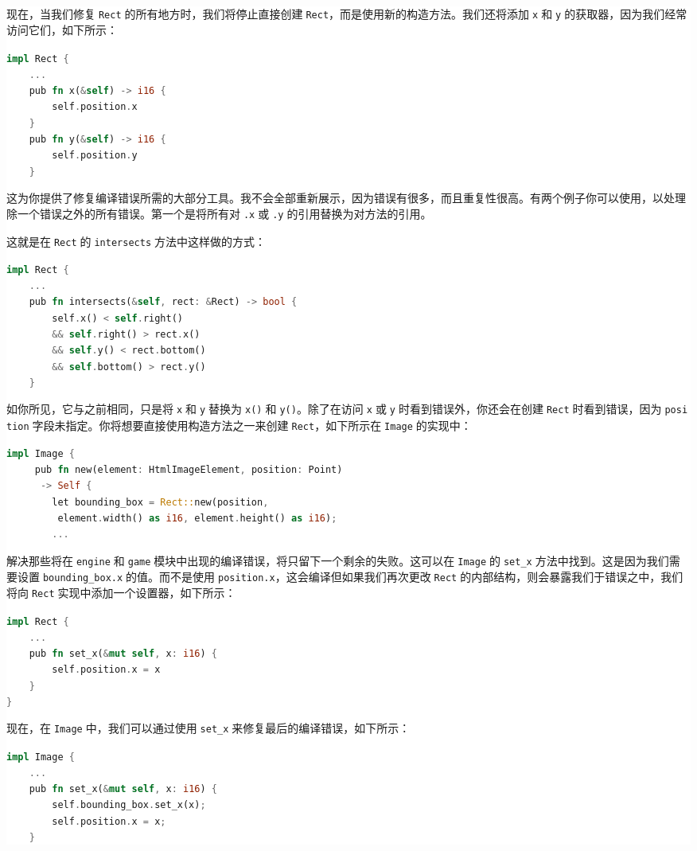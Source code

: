 现在，当我们修复 `Rect` 的所有地方时，我们将停止直接创建 `Rect`，而是使用新的构造方法。我们还将添加 `x` 和 `y` 的获取器，因为我们经常访问它们，如下所示：

```rs
impl Rect {
    ...
    pub fn x(&self) -> i16 {
        self.position.x
    }
    pub fn y(&self) -> i16 {
        self.position.y
    }
```

这为你提供了修复编译错误所需的大部分工具。我不会全部重新展示，因为错误有很多，而且重复性很高。有两个例子你可以使用，以处理除一个错误之外的所有错误。第一个是将所有对 `.x` 或 `.y` 的引用替换为对方法的引用。

这就是在 `Rect` 的 `intersects` 方法中这样做的方式：

```rs
impl Rect {
    ...
    pub fn intersects(&self, rect: &Rect) -> bool {
        self.x() < self.right()
        && self.right() > rect.x()
        && self.y() < rect.bottom()
        && self.bottom() > rect.y()
    }
```

如你所见，它与之前相同，只是将 `x` 和 `y` 替换为 `x()` 和 `y()`。除了在访问 `x` 或 `y` 时看到错误外，你还会在创建 `Rect` 时看到错误，因为 `position` 字段未指定。你将想要直接使用构造方法之一来创建 `Rect`，如下所示在 `Image` 的实现中：

```rs
impl Image {
     pub fn new(element: HtmlImageElement, position: Point) 
      -> Self {
        let bounding_box = Rect::new(position, 
         element.width() as i16, element.height() as i16);
        ...
```

解决那些将在 `engine` 和 `game` 模块中出现的编译错误，将只留下一个剩余的失败。这可以在 `Image` 的 `set_x` 方法中找到。这是因为我们需要设置 `bounding_box.x` 的值。而不是使用 `position.x`，这会编译但如果我们再次更改 `Rect` 的内部结构，则会暴露我们于错误之中，我们将向 `Rect` 实现中添加一个设置器，如下所示：

```rs
impl Rect {
    ...
    pub fn set_x(&mut self, x: i16) {
        self.position.x = x
    }
}
```

现在，在 `Image` 中，我们可以通过使用 `set_x` 来修复最后的编译错误，如下所示：

```rs
impl Image {
    ...
    pub fn set_x(&mut self, x: i16) {
        self.bounding_box.set_x(x);
        self.position.x = x;
    }
```
